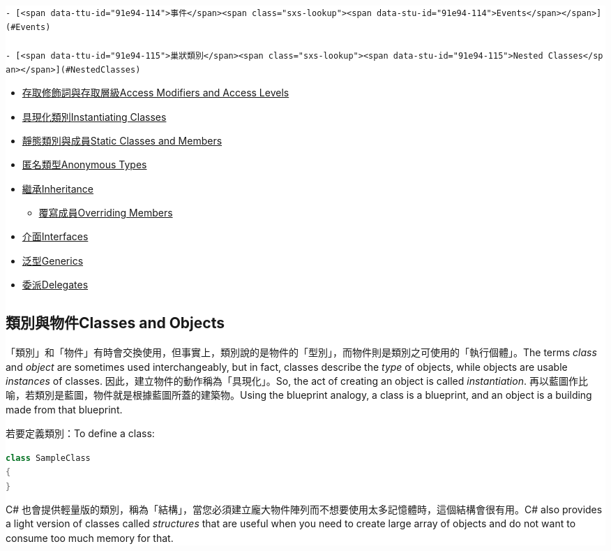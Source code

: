     - [<span data-ttu-id="91e94-114">事件</span><span class="sxs-lookup"><span data-stu-id="91e94-114">Events</span></span>](#Events)

    - [<span data-ttu-id="91e94-115">巢狀類別</span><span class="sxs-lookup"><span data-stu-id="91e94-115">Nested Classes</span></span>](#NestedClasses)

  - [<span data-ttu-id="91e94-116">存取修飾詞與存取層級</span><span class="sxs-lookup"><span data-stu-id="91e94-116">Access Modifiers and Access Levels</span></span>](#AccessModifiers)

  - [<span data-ttu-id="91e94-117">具現化類別</span><span class="sxs-lookup"><span data-stu-id="91e94-117">Instantiating Classes</span></span>](#InstantiatingClasses)

  - [<span data-ttu-id="91e94-118">靜態類別與成員</span><span class="sxs-lookup"><span data-stu-id="91e94-118">Static Classes and Members</span></span>](#Static)

  - [<span data-ttu-id="91e94-119">匿名類型</span><span class="sxs-lookup"><span data-stu-id="91e94-119">Anonymous Types</span></span>](#AnonymousTypes)

- [<span data-ttu-id="91e94-120">繼承</span><span class="sxs-lookup"><span data-stu-id="91e94-120">Inheritance</span></span>](#Inheritance)

  - [<span data-ttu-id="91e94-121">覆寫成員</span><span class="sxs-lookup"><span data-stu-id="91e94-121">Overriding Members</span></span>](#Overriding)

- [<span data-ttu-id="91e94-122">介面</span><span class="sxs-lookup"><span data-stu-id="91e94-122">Interfaces</span></span>](#Interfaces)

- [<span data-ttu-id="91e94-123">泛型</span><span class="sxs-lookup"><span data-stu-id="91e94-123">Generics</span></span>](#Generics)

- [<span data-ttu-id="91e94-124">委派</span><span class="sxs-lookup"><span data-stu-id="91e94-124">Delegates</span></span>](#Delegates)

## <a name="Classes"></a><span data-ttu-id="91e94-125">類別與物件</span><span class="sxs-lookup"><span data-stu-id="91e94-125">Classes and Objects</span></span>

<span data-ttu-id="91e94-126">「類別」和「物件」有時會交換使用，但事實上，類別說的是物件的「型別」，而物件則是類別之可使用的「執行個體」。</span><span class="sxs-lookup"><span data-stu-id="91e94-126">The terms *class* and *object* are sometimes used interchangeably, but in fact, classes describe the *type* of objects, while objects are usable *instances* of classes.</span></span> <span data-ttu-id="91e94-127">因此，建立物件的動作稱為「具現化」。</span><span class="sxs-lookup"><span data-stu-id="91e94-127">So, the act of creating an object is called *instantiation*.</span></span> <span data-ttu-id="91e94-128">再以藍圖作比喻，若類別是藍圖，物件就是根據藍圖所蓋的建築物。</span><span class="sxs-lookup"><span data-stu-id="91e94-128">Using the blueprint analogy, a class is a blueprint, and an object is a building made from that blueprint.</span></span>

<span data-ttu-id="91e94-129">若要定義類別：</span><span class="sxs-lookup"><span data-stu-id="91e94-129">To define a class:</span></span>

```csharp
class SampleClass
{
}
```

<span data-ttu-id="91e94-130">C# 也會提供輕量版的類別，稱為「結構」，當您必須建立龐大物件陣列而不想要使用太多記憶體時，這個結構會很有用。</span><span class="sxs-lookup"><span data-stu-id="91e94-130">C# also provides a light version of classes called *structures* that are useful when you need to create large array of objects and do not want to consume too much memory for that.</span></span>
